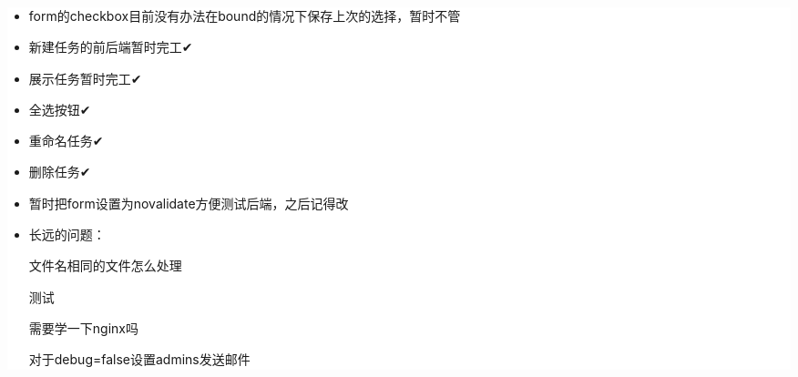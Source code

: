 + form的checkbox目前没有办法在bound的情况下保存上次的选择，暂时不管
+ 新建任务的前后端暂时完工✔
+ 展示任务暂时完工✔
+ 全选按钮✔
+ 重命名任务✔
+ 删除任务✔



+ 暂时把form设置为novalidate方便测试后端，之后记得改

+ 长远的问题：

  文件名相同的文件怎么处理

  测试

  需要学一下nginx吗
  
  对于debug=false设置admins发送邮件
  
  